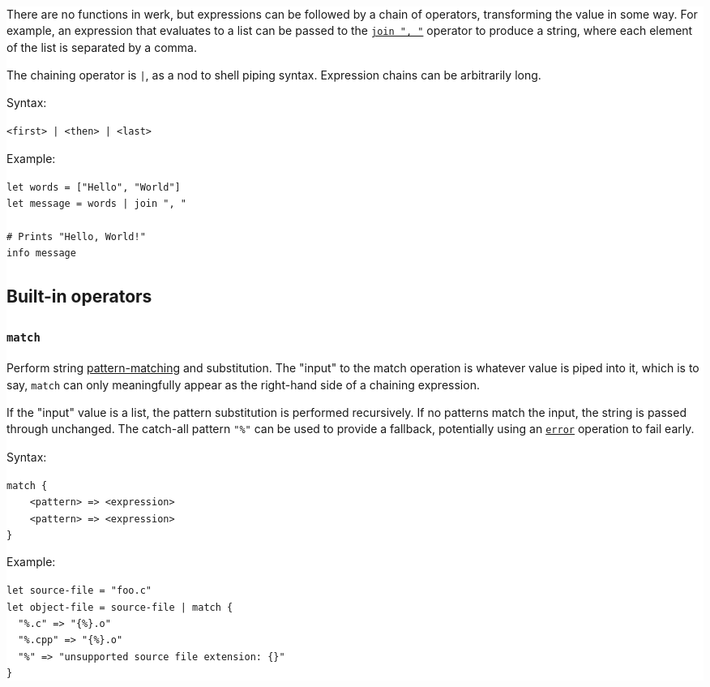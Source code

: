 There are no functions in werk, but expressions can be followed by a chain of
operators, transforming the value in some way. For example, an expression that
evaluates to a list can be passed to the [`join ", "`](#join) operator to
produce a string, where each element of the list is separated by a comma.

The chaining operator is `|`, as a nod to shell piping syntax. Expression chains
can be arbitrarily long.

Syntax:

```werk
<first> | <then> | <last>
```

Example:

```werk
let words = ["Hello", "World"]
let message = words | join ", "

# Prints "Hello, World!"
info message
```

## Built-in operators

### `match`

Perform string [pattern-matching](patterns.md) and substitution. The "input" to
the match operation is whatever value is piped into it, which is to say, `match`
can only meaningfully appear as the right-hand side of a chaining expression.

If the "input" value is a list, the pattern substitution is performed
recursively. If no patterns match the input, the string is passed through
unchanged. The catch-all pattern `"%"` can be used to provide a fallback,
potentially using an [`error`](#error) operation to fail early.

Syntax:

```werk
match {
    <pattern> => <expression>
    <pattern> => <expression>
}
```

Example:

```werk
let source-file = "foo.c"
let object-file = source-file | match {
  "%.c" => "{%}.o"
  "%.cpp" => "{%}.o"
  "%" => "unsupported source file extension: {}"
}
```
